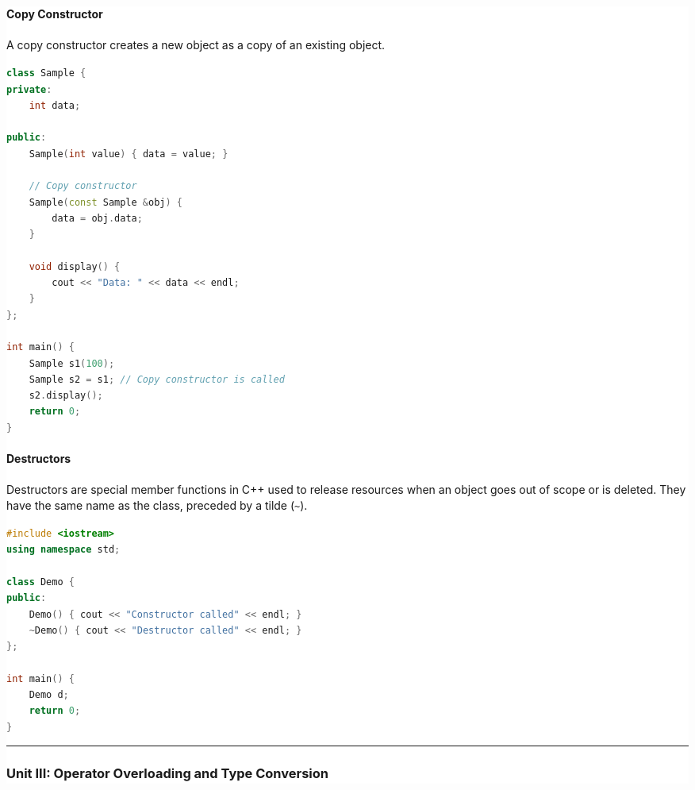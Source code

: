 #### Copy Constructor
A copy constructor creates a new object as a copy of an existing object.

```cpp
class Sample {
private:
    int data;

public:
    Sample(int value) { data = value; }

    // Copy constructor
    Sample(const Sample &obj) {
        data = obj.data;
    }

    void display() {
        cout << "Data: " << data << endl;
    }
};

int main() {
    Sample s1(100);
    Sample s2 = s1; // Copy constructor is called
    s2.display();
    return 0;
}
```

#### Destructors
Destructors are special member functions in C++ used to release resources when an object goes out of scope or is deleted. They have the same name as the class, preceded by a tilde (`~`).

```cpp
#include <iostream>
using namespace std;

class Demo {
public:
    Demo() { cout << "Constructor called" << endl; }
    ~Demo() { cout << "Destructor called" << endl; }
};

int main() {
    Demo d;
    return 0;
}
```

---

### Unit III: Operator Overloading and Type Conversion

